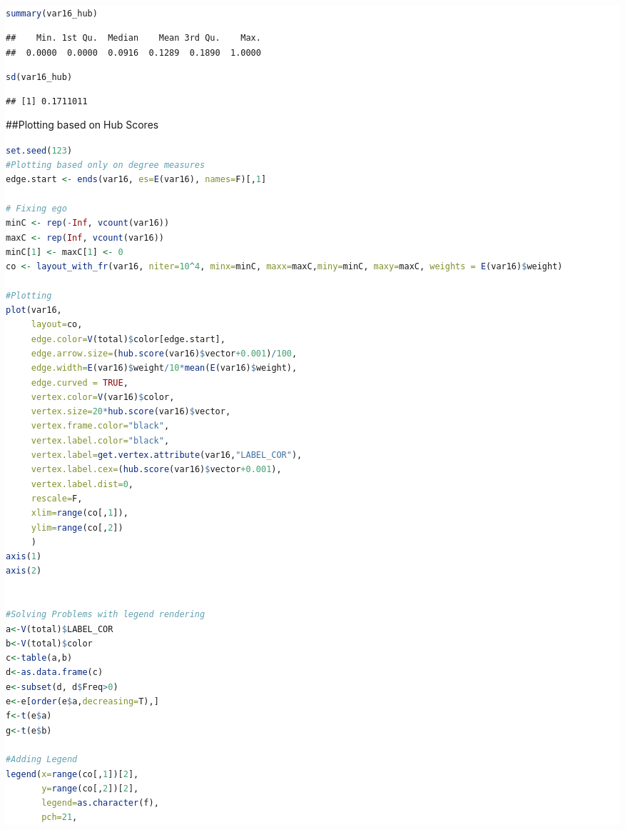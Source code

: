 ```r
summary(var16_hub)
```

```
##    Min. 1st Qu.  Median    Mean 3rd Qu.    Max. 
##  0.0000  0.0000  0.0916  0.1289  0.1890  1.0000
```

```r
sd(var16_hub)
```

```
## [1] 0.1711011
```
##Plotting based on Hub Scores 

```r
set.seed(123)
#Plotting based only on degree measures 
edge.start <- ends(var16, es=E(var16), names=F)[,1]

# Fixing ego
minC <- rep(-Inf, vcount(var16))
maxC <- rep(Inf, vcount(var16))
minC[1] <- maxC[1] <- 0
co <- layout_with_fr(var16, niter=10^4, minx=minC, maxx=maxC,miny=minC, maxy=maxC, weights = E(var16)$weight)

#Plotting
plot(var16, 
     layout=co,
     edge.color=V(total)$color[edge.start],
     edge.arrow.size=(hub.score(var16)$vector+0.001)/100,
     edge.width=E(var16)$weight/10*mean(E(var16)$weight),
     edge.curved = TRUE,
     vertex.color=V(var16)$color,
     vertex.size=20*hub.score(var16)$vector,
     vertex.frame.color="black",
     vertex.label.color="black",
     vertex.label=get.vertex.attribute(var16,"LABEL_COR"),
     vertex.label.cex=(hub.score(var16)$vector+0.001),
     vertex.label.dist=0,
     rescale=F,
     xlim=range(co[,1]), 
     ylim=range(co[,2])
     )
axis(1)
axis(2)


#Solving Problems with legend rendering 
a<-V(total)$LABEL_COR
b<-V(total)$color
c<-table(a,b)
d<-as.data.frame(c)
e<-subset(d, d$Freq>0)
e<-e[order(e$a,decreasing=T),] 
f<-t(e$a)
g<-t(e$b)

#Adding Legend
legend(x=range(co[,1])[2], 
       y=range(co[,2])[2],
       legend=as.character(f),
       pch=21,
```